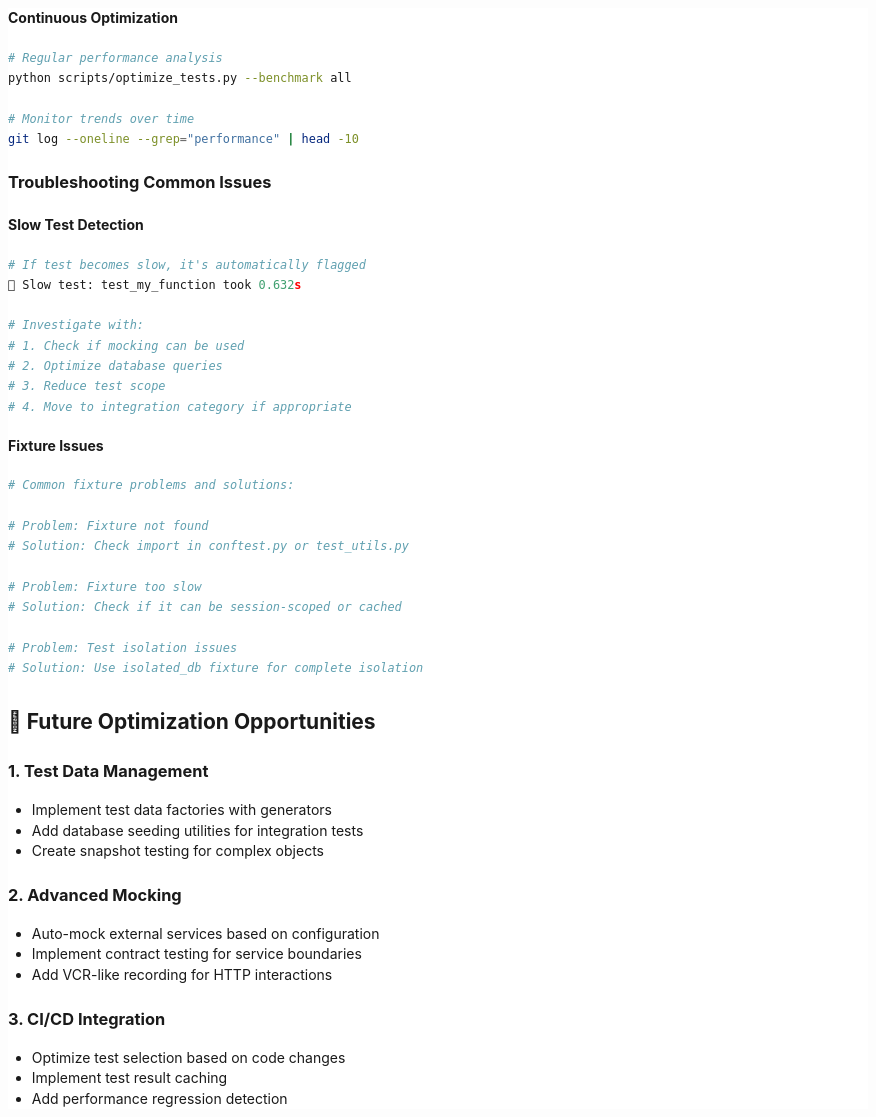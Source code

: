 #### Continuous Optimization
```bash
# Regular performance analysis
python scripts/optimize_tests.py --benchmark all

# Monitor trends over time
git log --oneline --grep="performance" | head -10
```

### Troubleshooting Common Issues

#### Slow Test Detection
```python
# If test becomes slow, it's automatically flagged
🐌 Slow test: test_my_function took 0.632s

# Investigate with:
# 1. Check if mocking can be used
# 2. Optimize database queries  
# 3. Reduce test scope
# 4. Move to integration category if appropriate
```

#### Fixture Issues
```python
# Common fixture problems and solutions:

# Problem: Fixture not found
# Solution: Check import in conftest.py or test_utils.py

# Problem: Fixture too slow  
# Solution: Check if it can be session-scoped or cached

# Problem: Test isolation issues
# Solution: Use isolated_db fixture for complete isolation
```

## 🎯 Future Optimization Opportunities

### 1. Test Data Management
- Implement test data factories with generators
- Add database seeding utilities for integration tests
- Create snapshot testing for complex objects

### 2. Advanced Mocking
- Auto-mock external services based on configuration
- Implement contract testing for service boundaries
- Add VCR-like recording for HTTP interactions

### 3. CI/CD Integration
- Optimize test selection based on code changes
- Implement test result caching
- Add performance regression detection
